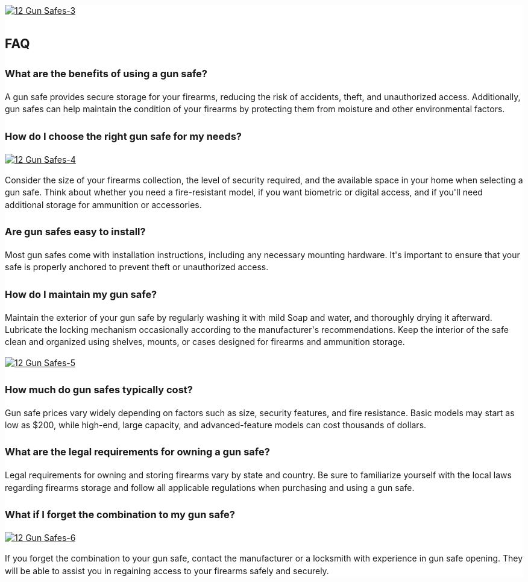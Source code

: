 <div><a href="https://serp.ly/@universityofguns/amazon/12-gun-safes?utm_source=universityofguns&utm_medium=website&utm_campaign=universityofguns.com&utm_content=12-gun-safes&utm_term=12-gun-safes-3"><img src="https://imagedelivery.net/vy2bglCGN6hEeWOnSe2c7A/12+Gun+Safes-3/public" alt="12 Gun Safes-3"></a></div>

## FAQ

### What are the benefits of using a gun safe?

A gun safe provides secure storage for your firearms, reducing the risk of accidents, theft, and unauthorized access. Additionally, gun safes can help maintain the condition of your firearms by protecting them from moisture and other environmental factors.

### How do I choose the right gun safe for my needs?

<div><a href="https://serp.ly/@universityofguns/amazon/12-gun-safes?utm_source=universityofguns&utm_medium=website&utm_campaign=universityofguns.com&utm_content=12-gun-safes&utm_term=12-gun-safes-4"><img src="https://imagedelivery.net/vy2bglCGN6hEeWOnSe2c7A/12+Gun+Safes-4/public" alt="12 Gun Safes-4"></a></div>

Consider the size of your firearms collection, the level of security required, and the available space in your home when selecting a gun safe. Think about whether you need a fire-resistant model, if you want biometric or digital access, and if you'll need additional storage for ammunition or accessories.

### Are gun safes easy to install?

Most gun safes come with installation instructions, including any necessary mounting hardware. It's important to ensure that your safe is properly anchored to prevent theft or unauthorized access.

### How do I maintain my gun safe?

Maintain the exterior of your gun safe by regularly washing it with mild Soap and water, and thoroughly drying it afterward. Lubricate the locking mechanism occasionally according to the manufacturer's recommendations. Keep the interior of the safe clean and organized using shelves, mounts, or cases designed for firearms and ammunition storage.

<div><a href="https://serp.ly/@universityofguns/amazon/12-gun-safes?utm_source=universityofguns&utm_medium=website&utm_campaign=universityofguns.com&utm_content=12-gun-safes&utm_term=12-gun-safes-5"><img src="https://imagedelivery.net/vy2bglCGN6hEeWOnSe2c7A/12+Gun+Safes-5/public" alt="12 Gun Safes-5"></a></div>

### How much do gun safes typically cost?

Gun safe prices vary widely depending on factors such as size, security features, and fire resistance. Basic models may start as low as $200, while high-end, large capacity, and advanced-feature models can cost thousands of dollars.

### What are the legal requirements for owning a gun safe?

Legal requirements for owning and storing firearms vary by state and country. Be sure to familiarize yourself with the local laws regarding firearms storage and follow all applicable regulations when purchasing and using a gun safe.

### What if I forget the combination to my gun safe?

<div><a href="https://serp.ly/@universityofguns/amazon/12-gun-safes?utm_source=universityofguns&utm_medium=website&utm_campaign=universityofguns.com&utm_content=12-gun-safes&utm_term=12-gun-safes-6"><img src="https://imagedelivery.net/vy2bglCGN6hEeWOnSe2c7A/12+Gun+Safes-6/public" alt="12 Gun Safes-6"></a></div>

If you forget the combination to your gun safe, contact the manufacturer or a locksmith with experience in gun safe opening. They will be able to assist you in regaining access to your firearms safely and securely.
